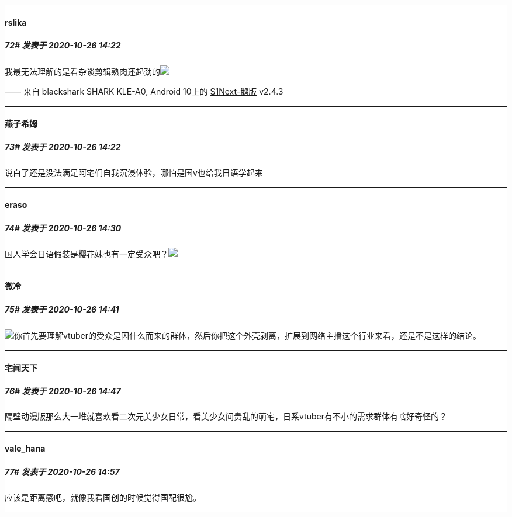-----

####  rslika  
##### 72#       发表于 2020-10-26 14:22


我最无法理解的是看杂谈剪辑熟肉还起劲的<img src="https://static.saraba1st.com/image/smiley/face2017/003.png" referrerpolicy="no-referrer">

—— 来自 blackshark SHARK KLE-A0, Android 10上的 [S1Next-鹅版](https://github.com/ykrank/S1-Next/releases) v2.4.3


-----

####  燕子希姆  
##### 73#       发表于 2020-10-26 14:22


说白了还是没法满足阿宅们自我沉浸体验，哪怕是国v也给我日语学起来


-----

####  eraso  
##### 74#       发表于 2020-10-26 14:30


国人学会日语假装是樱花妹也有一定受众吧？<img src="https://static.saraba1st.com/image/smiley/face2017/040.png" referrerpolicy="no-referrer">


-----

####  微冷  
##### 75#       发表于 2020-10-26 14:41


<img src="https://static.saraba1st.com/image/smiley/face2017/067.png" referrerpolicy="no-referrer">你首先要理解vtuber的受众是因什么而来的群体，然后你把这个外壳剥离，扩展到网络主播这个行业来看，还是不是这样的结论。


-----

####  宅闻天下  
##### 76#       发表于 2020-10-26 14:47


隔壁动漫版那么大一堆就喜欢看二次元美少女日常，看美少女间贵乱的萌宅，日系vtuber有不小的需求群体有啥好奇怪的？


-----

####  vale_hana  
##### 77#       发表于 2020-10-26 14:57


应该是距离感吧，就像我看国创的时候觉得国配很尬。


-----
